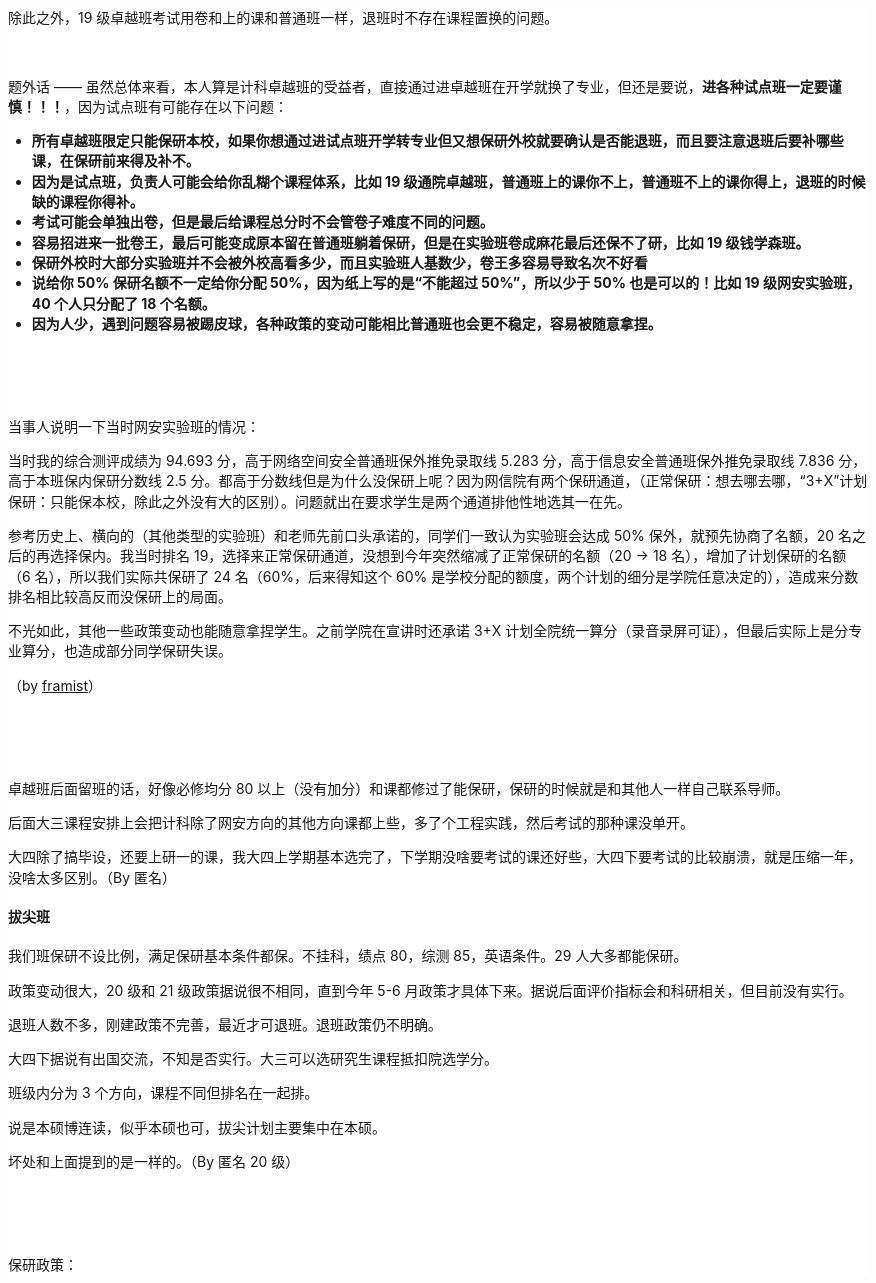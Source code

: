 除此之外，19 级卓越班考试用卷和上的课和普通班一样，退班时不存在课程置换的问题。

&nbsp;

题外话 —— 虽然总体来看，本人算是计科卓越班的受益者，直接通过进卓越班在开学就换了专业，但还是要说，**进各种试点班一定要谨慎！！！**，因为试点班有可能存在以下问题：

- **所有卓越班限定只能保研本校，如果你想通过进试点班开学转专业但又想保研外校就要确认是否能退班，而且要注意退班后要补哪些课，在保研前来得及补不。**
- **因为是试点班，负责人可能会给你乱糊个课程体系，比如 19 级通院卓越班，普通班上的课你不上，普通班不上的课你得上，退班的时候缺的课程你得补。**
- **考试可能会单独出卷，但是最后给课程总分时不会管卷子难度不同的问题。**
- **容易招进来一批卷王，最后可能变成原本留在普通班躺着保研，但是在实验班卷成麻花最后还保不了研，比如 19 级钱学森班。**
- **保研外校时大部分实验班并不会被外校高看多少，而且实验班人基数少，卷王多容易导致名次不好看**
- **说给你 50% 保研名额不一定给你分配 50%，因为纸上写的是“不能超过 50%”，所以少于 50% 也是可以的！比如 19 级网安实验班，40 个人只分配了 18 个名额。**
- **因为人少，遇到问题容易被踢皮球，各种政策的变动可能相比普通班也会更不稳定，容易被随意拿捏。**

&nbsp;

&nbsp;

当事人说明一下当时网安实验班的情况：

当时我的综合测评成绩为 94.693 分，高于网络空间安全普通班保外推免录取线 5.283 分，高于信息安全普通班保外推免录取线 7.836 分，高于本班保内保研分数线 2.5 分。都高于分数线但是为什么没保研上呢？因为网信院有两个保研通道，（正常保研：想去哪去哪，“3+X”计划保研：只能保本校，除此之外没有大的区别）。问题就出在要求学生是两个通道排他性地选其一在先。

参考历史上、横向的（其他类型的实验班）和老师先前口头承诺的，同学们一致认为实验班会达成 50% 保外，就预先协商了名额，20 名之后的再选择保内。我当时排名 19，选择来正常保研通道，没想到今年突然缩减了正常保研的名额（20 -> 18 名），增加了计划保研的名额（6 名），所以我们实际共保研了 24 名（60%，后来得知这个 60% 是学校分配的额度，两个计划的细分是学院任意决定的），造成来分数排名相比较高反而没保研上的局面。

不光如此，其他一些政策变动也能随意拿捏学生。之前学院在宣讲时还承诺 3+X 计划全院统一算分（录音录屏可证），但最后实际上是分专业算分，也造成部分同学保研失误。

（by [framist](https://github.com/framist)）

&nbsp;

&nbsp;

卓越班后面留班的话，好像必修均分 80 以上（没有加分）和课都修过了能保研，保研的时候就是和其他人一样自己联系导师。

后面大三课程安排上会把计科除了网安方向的其他方向课都上些，多了个工程实践，然后考试的那种课没单开。

大四除了搞毕设，还要上研一的课，我大四上学期基本选完了，下学期没啥要考试的课还好些，大四下要考试的比较崩溃，就是压缩一年，没啥太多区别。（By 匿名）

#### 拔尖班

我们班保研不设比例，满足保研基本条件都保。不挂科，绩点 80，综测 85，英语条件。29 人大多都能保研。

政策变动很大，20 级和 21 级政策据说很不相同，直到今年 5-6 月政策才具体下来。据说后面评价指标会和科研相关，但目前没有实行。

退班人数不多，刚建政策不完善，最近才可退班。退班政策仍不明确。

大四下据说有出国交流，不知是否实行。大三可以选研究生课程抵扣院选学分。

班级内分为 3 个方向，课程不同但排名在一起排。

说是本硕博连读，似乎本硕也可，拔尖计划主要集中在本硕。

坏处和上面提到的是一样的。（By 匿名 20 级）

&nbsp;

&nbsp;

保研政策：
